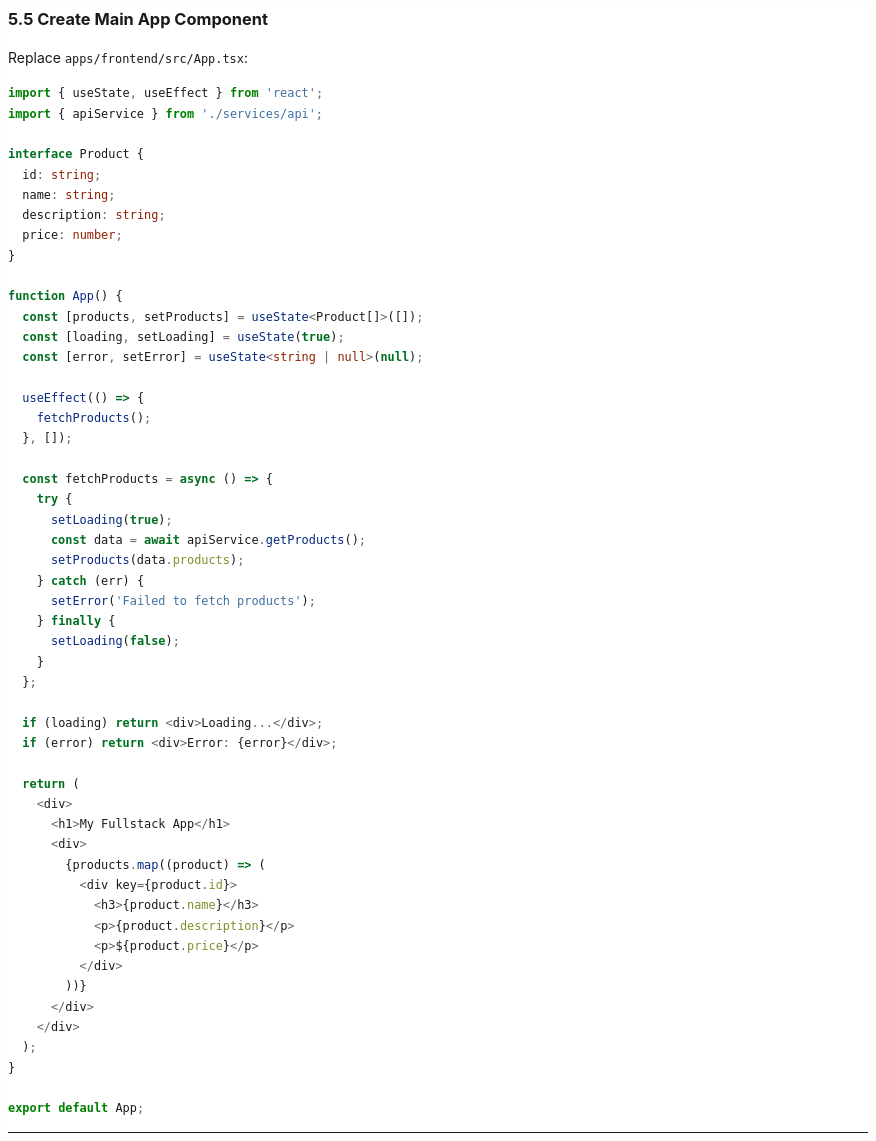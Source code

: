 ### 5.5 Create Main App Component

Replace `apps/frontend/src/App.tsx`:

```typescript
import { useState, useEffect } from 'react';
import { apiService } from './services/api';

interface Product {
  id: string;
  name: string;
  description: string;
  price: number;
}

function App() {
  const [products, setProducts] = useState<Product[]>([]);
  const [loading, setLoading] = useState(true);
  const [error, setError] = useState<string | null>(null);

  useEffect(() => {
    fetchProducts();
  }, []);

  const fetchProducts = async () => {
    try {
      setLoading(true);
      const data = await apiService.getProducts();
      setProducts(data.products);
    } catch (err) {
      setError('Failed to fetch products');
    } finally {
      setLoading(false);
    }
  };

  if (loading) return <div>Loading...</div>;
  if (error) return <div>Error: {error}</div>;

  return (
    <div>
      <h1>My Fullstack App</h1>
      <div>
        {products.map((product) => (
          <div key={product.id}>
            <h3>{product.name}</h3>
            <p>{product.description}</p>
            <p>${product.price}</p>
          </div>
        ))}
      </div>
    </div>
  );
}

export default App;
```

---